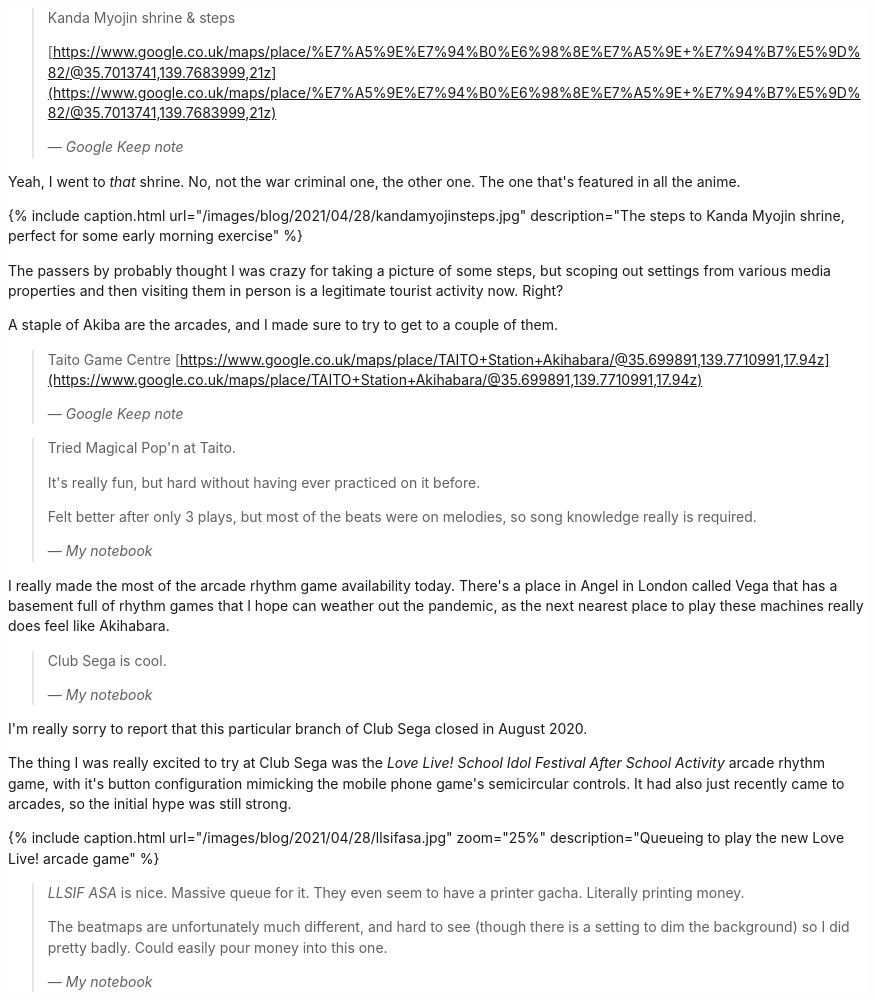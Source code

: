 > Kanda Myojin shrine & steps
>
> [https://www.google.co.uk/maps/place/%E7%A5%9E%E7%94%B0%E6%98%8E%E7%A5%9E+%E7%94%B7%E5%9D%82/@35.7013741,139.7683999,21z](https://www.google.co.uk/maps/place/%E7%A5%9E%E7%94%B0%E6%98%8E%E7%A5%9E+%E7%94%B7%E5%9D%82/@35.7013741,139.7683999,21z)
>
> — *Google Keep note*

Yeah, I went to *that* shrine. No, not the war criminal one, the other one. The one that's featured in all the anime.

{% include caption.html url="/images/blog/2021/04/28/kandamyojinsteps.jpg" description="The steps to Kanda Myojin shrine, perfect for some early morning exercise" %}

The passers by probably thought I was crazy for taking a picture of some steps, but scoping out settings from various media properties and then visiting them in person is a legitimate tourist activity now. Right?

A staple of Akiba are the arcades, and I made sure to try to get to a couple of them.

> Taito Game Centre
> [https://www.google.co.uk/maps/place/TAITO+Station+Akihabara/@35.699891,139.7710991,17.94z](https://www.google.co.uk/maps/place/TAITO+Station+Akihabara/@35.699891,139.7710991,17.94z)
>
> — *Google Keep note*

> Tried Magical Pop'n at Taito.
>
> It's really fun, but hard without having ever practiced on it before.
>
> Felt better after only 3 plays, but most of the beats were on melodies, so song knowledge really is required.
>
> — *My notebook*

I really made the most of the arcade rhythm game availability today. There's a place in Angel in London called Vega that has a basement full of rhythm games that I hope can weather out the pandemic, as the next nearest place to play these machines really does feel like Akihabara.

> Club Sega is cool.
>
> — *My notebook*

I'm really sorry to report that this particular branch of Club Sega closed in August 2020.

The thing I was really excited to try at Club Sega was the *Love Live! School Idol Festival After School Activity* arcade rhythm game, with it's button configuration mimicking the mobile phone game's semicircular controls. It had also just recently came to arcades, so the initial hype was still strong.

{% include caption.html url="/images/blog/2021/04/28/llsifasa.jpg" zoom="25%" description="Queueing to play the new Love Live! arcade game" %}

> *LLSIF ASA* is nice. Massive queue for it. They even seem to have a printer gacha. Literally printing money.
>
> The beatmaps are unfortunately much different, and hard to see (though there is a setting to dim the background) so I did pretty badly. Could easily pour money into this one.
>
> — *My notebook*

